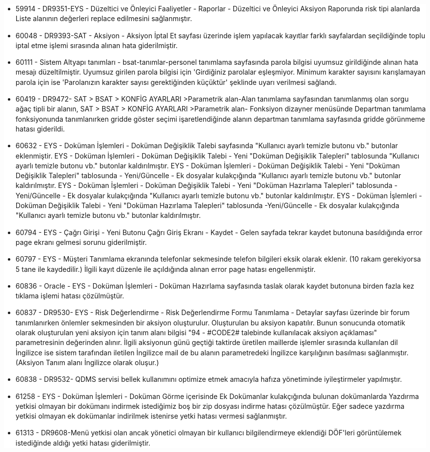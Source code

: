 - 59914 - DR9351-EYS - Düzeltici ve Önleyici Faaliyetler - Raporlar - Düzeltici ve Önleyici Aksiyon Raporunda risk tipi alanlarda Liste alanının değerleri replace edilmesini sağlanmıştır.

- 60048 - DR9393-SAT - Aksiyon - Aksiyon İptal Et sayfası üzerinde işlem yapılacak kayıtlar farklı sayfalardan seçildiğinde toplu iptal etme işlemi sırasında alınan hata giderilmiştir.

- 60111 - Sistem Altyapı tanımları - bsat-tanımlar-personel tanımlama sayfasında parola bilgisi uyumsuz girildiğinde alınan hata mesajı düzeltilmiştir. Uyumsuz girilen parola bilgisi için 'Girdiğiniz parolalar eşleşmiyor. Minimum karakter sayısını karışlamayan parola için ise 'Parolanızın karakter sayısı gerektiğinden küçüktür' şeklinde uyarı verilmesi sağlandı.

- 60419 - DR9472- SAT \> BSAT \> KONFİG AYARLARI \>Parametrik alan-Alan tanımlama sayfasından tanımlanmış olan sorgu ağaç tipli bir alanın, SAT \> BSAT \> KONFİG AYARLARI \>Parametrik alan- Fonksiyon dizayner menüsünde Departman tanımlama fonksiyonunda tanımlanırken gridde göster seçimi işaretlendiğinde alanın departman tanımlama sayfasında gridde görünmeme hatası giderildi.

- 60632 - EYS - Doküman İşlemleri - Doküman Değişiklik Talebi sayfasında "Kullanıcı ayarlı temizle butonu vb." butonlar eklenmiştir. EYS - Doküman İşlemleri - Doküman Değişiklik Talebi - Yeni "Doküman Değişiklik Talepleri" tablosunda "Kullanıcı ayarlı temizle butonu vb." butonlar kaldırılmıştır. EYS - Doküman İşlemleri - Doküman Değişiklik Talebi - Yeni "Doküman Değişiklik Talepleri" tablosunda - Yeni/Güncelle - Ek dosyalar kulakçığında "Kullanıcı ayarlı temizle butonu vb." butonlar kaldırılmıştır. EYS - Doküman İşlemleri - Doküman Değişiklik Talebi - Yeni "Doküman Hazırlama Talepleri" tablosunda -Yeni/Güncelle - Ek dosyalar kulakçığında "Kullanıcı ayarlı temizle butonu vb." butonlar kaldırılmıştır. EYS - Doküman İşlemleri - Doküman Değişiklik Talebi - Yeni "Doküman Hazırlama Talepleri" tablosunda -Yeni/Güncelle - Ek dosyalar kulakçığında "Kullanıcı ayarlı temizle butonu vb." butonlar kaldırılmıştır.

- 60794 - EYS - Çağrı Girişi - Yeni Butonu Çağrı Giriş Ekranı - Kaydet - Gelen sayfada tekrar kaydet butonuna basıldığında error page ekranı gelmesi sorunu giderilmiştir.

- 60797 - EYS - Müşteri Tanımlama ekranında telefonlar sekmesinde telefon bilgileri eksik olarak eklenir. (10 rakam gerekiyorsa 5 tane ile kaydedilir.) İlgili kayıt düzenle ile açıldığında alınan error page hatası engellenmiştir.

- 60836 - Oracle - EYS - Doküman İşlemleri - Doküman Hazırlama sayfasında taslak olarak kaydet butonuna birden fazla kez tıklama işlemi hatası çözülmüştür.

- 60837 - DR9530- EYS - Risk Değerlendirme - Risk Değerlendirme Formu Tanımlama - Detaylar sayfası üzerinde bir forum tanımlanırken önlemler sekmesinden bir aksiyon oluşturulur. Oluşturulan bu aksiyon kapatılır. Bunun sonucunda otomatik olarak oluşturulan yeni aksiyon için tanım alanı bilgisi "94 - #CODE2# talebinde kullanılacak aksiyon açıklaması" parametresinin değerinden alınır. İlgili aksiyonun günü geçtiği taktirde üretilen maillerde işlemler sırasında kullanılan dil İngilizce ise sistem tarafından iletilen İngilizce mail de bu alanın parametredeki İngilizce karşılığının basılması sağlanmıştır. (Aksiyon Tanım alanı İngilizce olarak oluşur.)

- 60838 - DR9532- QDMS servisi bellek kullanımını optimize etmek amacıyla hafıza yönetiminde iyileştirmeler yapılmıştır.

- 61258 - EYS - Doküman İşlemleri - Doküman Görme içerisinde Ek Dokümanlar kulakçığında bulunan dokümanlarda Yazdırma yetkisi olmayan bir dokümanı indirmek istediğimiz boş bir zip dosyası indirme hatası çözülmüştür. Eğer sadece yazdırma yetkisi olmayan ek dokümanlar indirilmek istenirse yetki hatası vermesi sağlanmıştır.

- 61313 - DR9608-Menü yetkisi olan ancak yönetici olmayan bir kullanıcı bilgilendirmeye eklendiği DÖF'leri görüntülemek istediğinde aldığı yetki hatası giderilmiştir.
